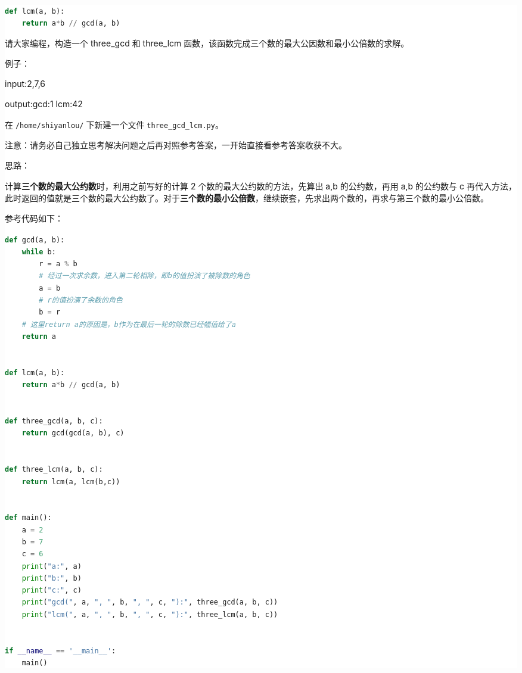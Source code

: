 ```python
def lcm(a, b):
    return a*b // gcd(a, b)
```

请大家编程，构造一个 three_gcd 和 three_lcm 函数，该函数完成三个数的最大公因数和最小公倍数的求解。

例子：

input:2,7,6

output:gcd:1 lcm:42

在 `/home/shiyanlou/` 下新建一个文件 `three_gcd_lcm.py`。

注意：请务必自己独立思考解决问题之后再对照参考答案，一开始直接看参考答案收获不大。

思路：

计算**三个数的最大公约数**时，利用之前写好的计算 2 个数的最大公约数的方法，先算出 a,b 的公约数，再用 a,b 的公约数与 c 再代入方法，此时返回的值就是三个数的最大公约数了。对于**三个数的最小公倍数**，继续嵌套，先求出两个数的，再求与第三个数的最小公倍数。

参考代码如下：

```python
def gcd(a, b):
    while b:
        r = a % b
        # 经过一次求余数，进入第二轮相除，即b的值扮演了被除数的角色
        a = b
        # r的值扮演了余数的角色
        b = r
    # 这里return a的原因是，b作为在最后一轮的除数已经幅值给了a
    return a


def lcm(a, b):
    return a*b // gcd(a, b)


def three_gcd(a, b, c):
    return gcd(gcd(a, b), c)


def three_lcm(a, b, c):
    return lcm(a, lcm(b,c))


def main():
    a = 2
    b = 7
    c = 6
    print("a:", a)
    print("b:", b)
    print("c:", c)
    print("gcd(", a, ", ", b, ", ", c, "):", three_gcd(a, b, c))
    print("lcm(", a, ", ", b, ", ", c, "):", three_lcm(a, b, c))


if __name__ == '__main__':
    main()
```

